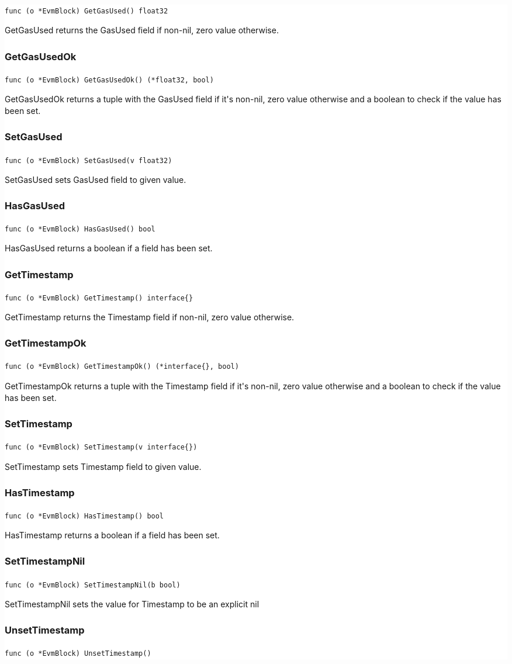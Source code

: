 `func (o *EvmBlock) GetGasUsed() float32`

GetGasUsed returns the GasUsed field if non-nil, zero value otherwise.

### GetGasUsedOk

`func (o *EvmBlock) GetGasUsedOk() (*float32, bool)`

GetGasUsedOk returns a tuple with the GasUsed field if it's non-nil, zero value otherwise
and a boolean to check if the value has been set.

### SetGasUsed

`func (o *EvmBlock) SetGasUsed(v float32)`

SetGasUsed sets GasUsed field to given value.

### HasGasUsed

`func (o *EvmBlock) HasGasUsed() bool`

HasGasUsed returns a boolean if a field has been set.

### GetTimestamp

`func (o *EvmBlock) GetTimestamp() interface{}`

GetTimestamp returns the Timestamp field if non-nil, zero value otherwise.

### GetTimestampOk

`func (o *EvmBlock) GetTimestampOk() (*interface{}, bool)`

GetTimestampOk returns a tuple with the Timestamp field if it's non-nil, zero value otherwise
and a boolean to check if the value has been set.

### SetTimestamp

`func (o *EvmBlock) SetTimestamp(v interface{})`

SetTimestamp sets Timestamp field to given value.

### HasTimestamp

`func (o *EvmBlock) HasTimestamp() bool`

HasTimestamp returns a boolean if a field has been set.

### SetTimestampNil

`func (o *EvmBlock) SetTimestampNil(b bool)`

 SetTimestampNil sets the value for Timestamp to be an explicit nil

### UnsetTimestamp
`func (o *EvmBlock) UnsetTimestamp()`
